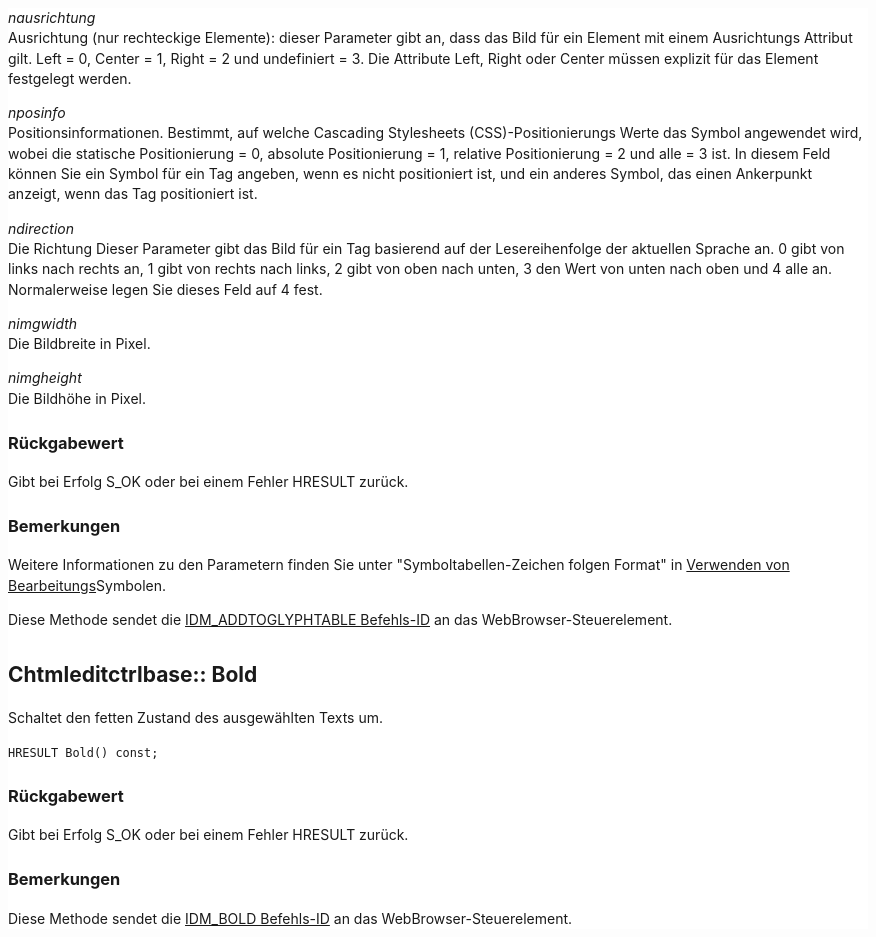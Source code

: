 *nausrichtung*<br/>
Ausrichtung (nur rechteckige Elemente): dieser Parameter gibt an, dass das Bild für ein Element mit einem Ausrichtungs Attribut gilt. Left = 0, Center = 1, Right = 2 und undefiniert = 3. Die Attribute Left, Right oder Center müssen explizit für das Element festgelegt werden.

*nposinfo*<br/>
Positionsinformationen. Bestimmt, auf welche Cascading Stylesheets (CSS)-Positionierungs Werte das Symbol angewendet wird, wobei die statische Positionierung = 0, absolute Positionierung = 1, relative Positionierung = 2 und alle = 3 ist. In diesem Feld können Sie ein Symbol für ein Tag angeben, wenn es nicht positioniert ist, und ein anderes Symbol, das einen Ankerpunkt anzeigt, wenn das Tag positioniert ist.

*ndirection*<br/>
Die Richtung Dieser Parameter gibt das Bild für ein Tag basierend auf der Lesereihenfolge der aktuellen Sprache an. 0 gibt von links nach rechts an, 1 gibt von rechts nach links, 2 gibt von oben nach unten, 3 den Wert von unten nach oben und 4 alle an. Normalerweise legen Sie dieses Feld auf 4 fest.

*nimgwidth*<br/>
Die Bildbreite in Pixel.

*nimgheight*<br/>
Die Bildhöhe in Pixel.

### <a name="return-value"></a>Rückgabewert

Gibt bei Erfolg S_OK oder bei einem Fehler HRESULT zurück.

### <a name="remarks"></a>Bemerkungen

Weitere Informationen zu den Parametern finden Sie unter "Symboltabellen-Zeichen folgen Format" in [Verwenden von Bearbeitungs](/previous-versions/windows/internet-explorer/ie-developer/platform-apis/aa969614\(v=vs.85\))Symbolen.

Diese Methode sendet die [IDM_ADDTOGLYPHTABLE Befehls-ID](/previous-versions/aa769891\(v=vs.85\)) an das WebBrowser-Steuerelement.

## <a name="chtmleditctrlbasebold"></a><a name="bold"></a> Chtmleditctrlbase:: Bold

Schaltet den fetten Zustand des ausgewählten Texts um.

```
HRESULT Bold() const;
```

### <a name="return-value"></a>Rückgabewert

Gibt bei Erfolg S_OK oder bei einem Fehler HRESULT zurück.

### <a name="remarks"></a>Bemerkungen

Diese Methode sendet die [IDM_BOLD Befehls-ID](/previous-versions/aa769861\(v=vs.85\)) an das WebBrowser-Steuerelement.
